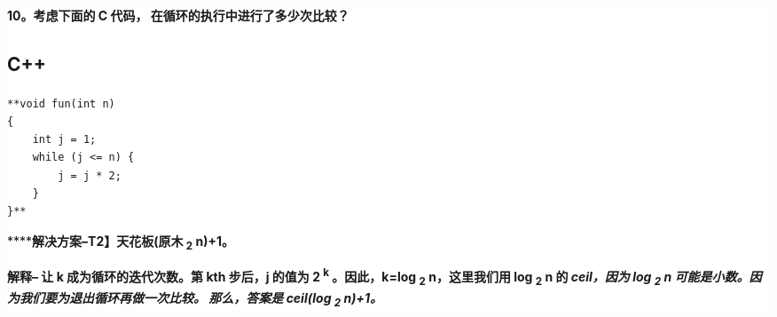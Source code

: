 ******10。考虑下面的 C 代码，** **在循环的执行中进行了多少次比较？******

## ****C++****

```
**void fun(int n)
{
    int j = 1;
    while (j <= n) {
        j = j * 2;
    }
}**
```

******解决方案–**T2】天花板(原木 <sub>2</sub> n)+1。****

******解释–**
让 **k** 成为循环的迭代次数。第 kth 步后，j 的值为 2 <sup>k</sup> 。因此，k=log <sub>2</sub> n，这里我们用 log <sub>2</sub> n 的 *ceil，因为 log <sub>2</sub> n 可能是小数。因为我们要为退出循环再做一次比较。
那么，答案是 ceil(log <sub>2</sub> n)+1。*****

</figure>

</figure>

</figure>